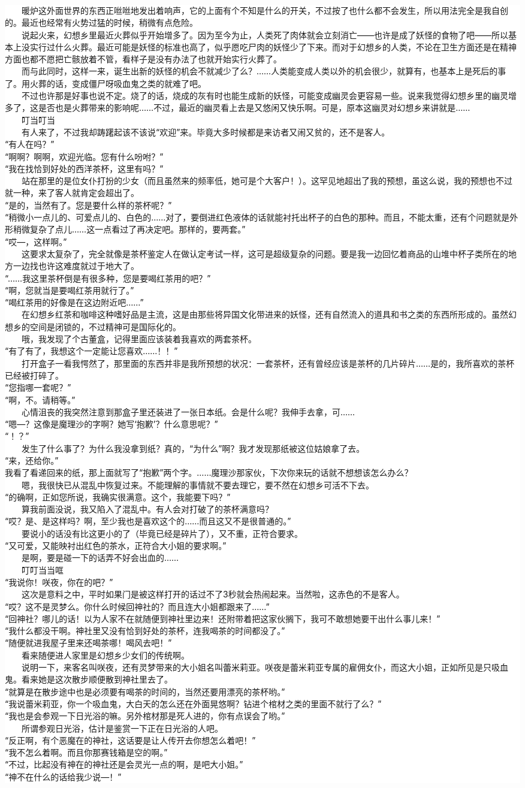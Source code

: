 <div class="tt-zh tt-type-omake" lang="zh"><div class="poem">　　暖炉这外面世界的东西正咝咝地发出着响声，它的上面有个不知是什么的开关，不过按了也什么都不会发生，所以用法完全是我自创的。最近也经常有火势过猛的时候，稍微有点危险。</div></div><div class="tt-zh tt-type-omake" lang="zh"><div class="poem">　　说起火来，幻想乡里最近火葬似乎开始增多了。因为至今为止，人类死了肉体就会立刻消亡——也许是成了妖怪的食物了吧——所以基本上没实行过什么火葬。最近可能是妖怪的标准也高了，似乎愿吃尸肉的妖怪少了下来。而对于幻想乡的人类，不论在卫生方面还是在精神方面也都不愿把亡骸放着不管，看样子是没有办法了也就开始实行火葬了。</div></div><div class="tt-zh tt-type-omake" lang="zh"><div class="poem">　　而与此同时，这样一来，诞生出新的妖怪的机会不就减少了么？……人类能变成人类以外的机会很少，就算有，也基本上是死后的事了。用火葬的话，变成僵尸呀吸血鬼之类的就难了吧。</div></div><div class="tt-zh tt-type-omake" lang="zh"><div class="poem">　　不过也许那是好事也说不定。烧了的话，烧成的灰有时也能生成新的妖怪，可能变成幽灵会更容易一些。说来我觉得幻想乡里的幽灵增多了，这是否也是火葬带来的影响呢……不过，最近的幽灵看上去是又悠闲又快乐啊。可是，原本这幽灵对幻想乡来讲就是……</div></div><div class="tt-zh tt-type-omake" lang="zh"><div class="poem">　　叮当叮当</div></div><div class="tt-zh tt-type-omake" lang="zh"><div class="poem">　　有人来了，不过我却踌躇起该不该说“欢迎”来。毕竟大多时候都是来访者又闹又贫的，还不是客人。</div></div><div class="tt-zh tt-type-omake" lang="zh"><div class="poem">“有人在吗？”</div></div><div class="tt-zh tt-type-omake" lang="zh"><div class="poem">“啊啊？啊啊，欢迎光临。您有什么吩咐？”</div></div><div class="tt-zh tt-type-omake" lang="zh"><div class="poem">“我在找恰到好处的西洋茶杯，这里有吗？”</div></div><div class="tt-zh tt-type-omake" lang="zh"><div class="poem">　　站在那里的是位女仆打扮的少女（而且虽然来的频率低，她可是个大客户！）。这罕见地超出了我的预想，虽这么说，我的预想也不过就一种，来了客人就肯定会超出了。</div></div><div class="tt-zh tt-type-omake" lang="zh"><div class="poem">“是的，当然有了。您是要什么样的茶杯呢？”</div></div><div class="tt-zh tt-type-omake" lang="zh"><div class="poem">“稍微小一点儿的、可爱点儿的、白色的……对了，要倒进红色液体的话就能衬托出杯子的白色的那种。而且，不能太重，还有个问题就是外形稍微复杂了点儿……这一点看过了再决定吧。那样的，要两套。”</div></div><div class="tt-zh tt-type-omake" lang="zh"><div class="poem">“哎—，这样啊。”</div></div><div class="tt-zh tt-type-omake" lang="zh"><div class="poem">　　这要求太复杂了，完全就像是茶杯鉴定人在做认定考试一样，这可是超级复杂的问题。要是我一边回忆着商品的山堆中杯子类所在的地方一边找也许这难度就过于地大了。</div></div><div class="tt-zh tt-type-omake" lang="zh"><div class="poem">“……我这里茶杯倒是有很多种，您是要喝红茶用的吧？”</div></div><div class="tt-zh tt-type-omake" lang="zh"><div class="poem">“啊，您就当是要喝红茶用就行了。”</div></div><div class="tt-zh tt-type-omake" lang="zh"><div class="poem">“喝红茶用的好像是在这边附近吧……”</div></div><div class="tt-zh tt-type-omake" lang="zh"><div class="poem">　　在幻想乡红茶和咖啡这种嗜好品是主流，这是由那些将异国文化带进来的妖怪，还有自然流入的道具和书之类的东西所形成的。虽然幻想乡的空间是闭锁的，不过精神可是国际化的。</div></div><div class="tt-zh tt-type-omake" lang="zh"><div class="poem">　　哦，我发现了个古董盒，记得里面应该装着我喜欢的两套茶杯。</div></div><div class="tt-zh tt-type-omake" lang="zh"><div class="poem">“有了有了，我想这个一定能让您喜欢……！！”</div></div><div class="tt-zh tt-type-omake" lang="zh"><div class="poem">　　打开盒子一看我愕然了，那里面的东西并非是我所预想的状况：一套茶杯，还有曾经应该是茶杯的几片碎片……是的，我所喜欢的茶杯已经被打碎了。</div></div><div class="tt-zh tt-type-omake" lang="zh"><div class="poem">“您指哪一套呢？”</div></div><div class="tt-zh tt-type-omake" lang="zh"><div class="poem">“啊，不。请稍等。”</div></div><div class="tt-zh tt-type-omake" lang="zh"><div class="poem">　　心情沮丧的我突然注意到那盒子里还装进了一张日本纸。会是什么呢？我伸手去拿，可……</div></div><div class="tt-zh tt-type-omake" lang="zh"><div class="poem">“嗯—？这像是魔理沙的字啊？她写‘抱歉’？什么意思呢？”</div></div><div class="tt-zh tt-type-omake" lang="zh"><div class="poem">“！？”</div></div><div class="tt-zh tt-type-omake" lang="zh"><div class="poem">　　发生了什么事了？为什么我没拿到纸？真的，“为什么”啊？我才发现那纸被这位姑娘拿了去。</div></div><div class="tt-zh tt-type-omake" lang="zh"><div class="poem">“来，还给你。”</div></div><div class="tt-zh tt-type-omake" lang="zh"><div class="poem">我看了看递回来的纸，那上面就写了“抱歉”两个字。……魔理沙那家伙，下次你来玩的话就不想想该怎么办么？</div></div><div class="tt-zh tt-type-omake" lang="zh"><div class="poem">　　嗯，我很快已从混乱中恢复过来。不能理解的事情就不要去理它，要不然在幻想乡可活不下去。</div></div><div class="tt-zh tt-type-omake" lang="zh"><div class="poem">“的确啊，正如您所说，我确实很满意。这个，我能要下吗？”</div></div><div class="tt-zh tt-type-omake" lang="zh"><div class="poem">　　算我前面没说，我又陷入了混乱中。有人会对打破了的茶杯满意吗？</div></div><div class="tt-zh tt-type-omake" lang="zh"><div class="poem">“哎？是、是这样吗？啊，至少我也是喜欢这个的……而且这又不是很普通的。”</div></div><div class="tt-zh tt-type-omake" lang="zh"><div class="poem">　　要说小的话没有比这更小的了（毕竟已经是碎片了），又不重，正符合要求。</div></div><div class="tt-zh tt-type-omake" lang="zh"><div class="poem">“又可爱，又能映衬出红色的茶水，正符合大小姐的要求啊。”</div></div><div class="tt-zh tt-type-omake" lang="zh"><div class="poem">　　是啊，要是碰一下的话弄不好会出血的……</div></div><div class="tt-zh tt-type-omake" lang="zh"><div class="poem">　　叮叮当当哐</div></div><div class="tt-zh tt-type-omake" lang="zh"><div class="poem">“我说你！咲夜，你在的吧？”</div></div><div class="tt-zh tt-type-omake" lang="zh"><div class="poem">　　这次是意料之中，平时如果门是被这样打开的话过不了3秒就会热闹起来。当然啦，这赤色的不是客人。</div></div><div class="tt-zh tt-type-omake" lang="zh"><div class="poem">“哎？这不是灵梦么。你什么时候回神社的？而且连大小姐都跟来了……”</div></div><div class="tt-zh tt-type-omake" lang="zh"><div class="poem">“回神社？哪儿的话！以为人家不在就随便到神社里边来！还附带着把这家伙搁下，我可不敢想她要干出什么事儿来！”</div></div><div class="tt-zh tt-type-omake" lang="zh"><div class="poem">“我什么都没干啊。神社里又没有恰到好处的茶杯，连我喝茶的时间都没了。”</div></div><div class="tt-zh tt-type-omake" lang="zh"><div class="poem">“随便就进我屋子里来还喝茶哪！喝风去吧！”</div></div><div class="tt-zh tt-type-omake" lang="zh"><div class="poem">　　看来随便进人家里是幻想乡少女们的传统啊。</div></div><div class="tt-zh tt-type-omake" lang="zh"><div class="poem">　　说明一下，来客名叫咲夜，还有灵梦带来的大小姐名叫蕾米莉亚。咲夜是蕾米莉亚专属的雇佣女仆，而这大小姐，正如所见是只吸血鬼。看来她是这次散步顺便散到神社里去了。</div></div><div class="tt-zh tt-type-omake" lang="zh"><div class="poem">“就算是在散步途中也是必须要有喝茶的时间的，当然还要用漂亮的茶杯哟。”</div></div><div class="tt-zh tt-type-omake" lang="zh"><div class="poem">“我说蕾米莉亚，你一个吸血鬼，大白天的怎么还在外面晃悠啊？钻进个棺材之类的里面不就行了么？”</div></div><div class="tt-zh tt-type-omake" lang="zh"><div class="poem">“我也是会参观一下日光浴的嘛。另外棺材那是死人进的，你有点误会了哟。”</div></div><div class="tt-zh tt-type-omake" lang="zh"><div class="poem">　　所谓参观日光浴，估计是鉴赏一下正在日光浴的人吧。</div></div><div class="tt-zh tt-type-omake" lang="zh"><div class="poem">“反正啊，有个恶魔在的神社，这话要是让人传开去你想怎么着吧！”</div></div><div class="tt-zh tt-type-omake" lang="zh"><div class="poem">“我不怎么着啊。而且你那赛钱箱是空的啊。”</div></div><div class="tt-zh tt-type-omake" lang="zh"><div class="poem">“不过，比起没有神在的神社还是会灵光一点的啊，是吧大小姐。”</div></div><div class="tt-zh tt-type-omake" lang="zh"><div class="poem">“神不在什么的话给我少说—！”</div></div>